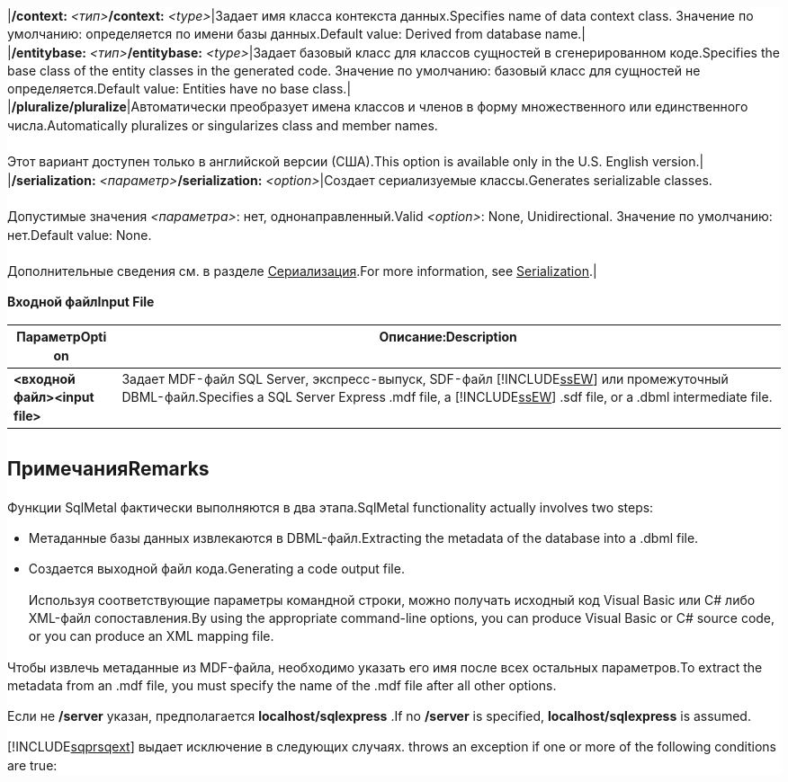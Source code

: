 |<span data-ttu-id="c0122-171">**/context:** *\<тип>*</span><span class="sxs-lookup"><span data-stu-id="c0122-171">**/context:** *\<type>*</span></span>|<span data-ttu-id="c0122-172">Задает имя класса контекста данных.</span><span class="sxs-lookup"><span data-stu-id="c0122-172">Specifies name of data context class.</span></span> <span data-ttu-id="c0122-173">Значение по умолчанию: определяется по имени базы данных.</span><span class="sxs-lookup"><span data-stu-id="c0122-173">Default value: Derived from database name.</span></span>|  
|<span data-ttu-id="c0122-174">**/entitybase:** *\<тип>*</span><span class="sxs-lookup"><span data-stu-id="c0122-174">**/entitybase:** *\<type>*</span></span>|<span data-ttu-id="c0122-175">Задает базовый класс для классов сущностей в сгенерированном коде.</span><span class="sxs-lookup"><span data-stu-id="c0122-175">Specifies the base class of the entity classes in the generated code.</span></span> <span data-ttu-id="c0122-176">Значение по умолчанию: базовый класс для сущностей не определяется.</span><span class="sxs-lookup"><span data-stu-id="c0122-176">Default value: Entities have no base class.</span></span>|  
|<span data-ttu-id="c0122-177">**/pluralize**</span><span class="sxs-lookup"><span data-stu-id="c0122-177">**/pluralize**</span></span>|<span data-ttu-id="c0122-178">Автоматически преобразует имена классов и членов в форму множественного или единственного числа.</span><span class="sxs-lookup"><span data-stu-id="c0122-178">Automatically pluralizes or singularizes class and member names.</span></span><br /><br /> <span data-ttu-id="c0122-179">Этот вариант доступен только в английской версии (США).</span><span class="sxs-lookup"><span data-stu-id="c0122-179">This option is available only in the U.S. English version.</span></span>|  
|<span data-ttu-id="c0122-180">**/serialization:** *\<параметр>*</span><span class="sxs-lookup"><span data-stu-id="c0122-180">**/serialization:** *\<option>*</span></span>|<span data-ttu-id="c0122-181">Создает сериализуемые классы.</span><span class="sxs-lookup"><span data-stu-id="c0122-181">Generates serializable classes.</span></span><br /><br /> <span data-ttu-id="c0122-182">Допустимые значения *\<параметра>*: нет, однонаправленный.</span><span class="sxs-lookup"><span data-stu-id="c0122-182">Valid *\<option>*: None, Unidirectional.</span></span> <span data-ttu-id="c0122-183">Значение по умолчанию: нет.</span><span class="sxs-lookup"><span data-stu-id="c0122-183">Default value: None.</span></span><br /><br /> <span data-ttu-id="c0122-184">Дополнительные сведения см. в разделе [Сериализация](../../../docs/framework/data/adonet/sql/linq/serialization.md).</span><span class="sxs-lookup"><span data-stu-id="c0122-184">For more information, see [Serialization](../../../docs/framework/data/adonet/sql/linq/serialization.md).</span></span>|  
  
 <span data-ttu-id="c0122-185">**Входной файл**</span><span class="sxs-lookup"><span data-stu-id="c0122-185">**Input File**</span></span>  
  
|<span data-ttu-id="c0122-186">Параметр</span><span class="sxs-lookup"><span data-stu-id="c0122-186">Option</span></span>|<span data-ttu-id="c0122-187">Описание:</span><span class="sxs-lookup"><span data-stu-id="c0122-187">Description</span></span>|  
|------------|-----------------|  
|<span data-ttu-id="c0122-188">**\<входной файл>**</span><span class="sxs-lookup"><span data-stu-id="c0122-188">**\<input file>**</span></span>|<span data-ttu-id="c0122-189">Задает MDF-файл SQL Server, экспресс-выпуск, SDF-файл [!INCLUDE[ssEW](../../../includes/ssew-md.md)] или промежуточный DBML-файл.</span><span class="sxs-lookup"><span data-stu-id="c0122-189">Specifies a SQL Server Express .mdf file, a [!INCLUDE[ssEW](../../../includes/ssew-md.md)] .sdf file, or a .dbml intermediate file.</span></span>|  
  
## <a name="remarks"></a><span data-ttu-id="c0122-190">Примечания</span><span class="sxs-lookup"><span data-stu-id="c0122-190">Remarks</span></span>  
 <span data-ttu-id="c0122-191">Функции SqlMetal фактически выполняются в два этапа.</span><span class="sxs-lookup"><span data-stu-id="c0122-191">SqlMetal functionality actually involves two steps:</span></span>  
  
-   <span data-ttu-id="c0122-192">Метаданные базы данных извлекаются в DBML-файл.</span><span class="sxs-lookup"><span data-stu-id="c0122-192">Extracting the metadata of the database into a .dbml file.</span></span>  
  
-   <span data-ttu-id="c0122-193">Создается выходной файл кода.</span><span class="sxs-lookup"><span data-stu-id="c0122-193">Generating a code output file.</span></span>  
  
     <span data-ttu-id="c0122-194">Используя соответствующие параметры командной строки, можно получать исходный код Visual Basic или C# либо XML-файл сопоставления.</span><span class="sxs-lookup"><span data-stu-id="c0122-194">By using the appropriate command-line options, you can produce Visual Basic or C# source code, or you can produce an XML mapping file.</span></span>  
  
 <span data-ttu-id="c0122-195">Чтобы извлечь метаданные из MDF-файла, необходимо указать его имя после всех остальных параметров.</span><span class="sxs-lookup"><span data-stu-id="c0122-195">To extract the metadata from an .mdf file, you must specify the name of the .mdf file after all other options.</span></span>  
  
 <span data-ttu-id="c0122-196">Если не **/server** указан, предполагается **localhost/sqlexpress** .</span><span class="sxs-lookup"><span data-stu-id="c0122-196">If no **/server** is specified, **localhost/sqlexpress** is assumed.</span></span>  
  
 [!INCLUDE[sqprsqext](../../../includes/sqprsqext-md.md)]<span data-ttu-id="c0122-197"> выдает исключение в следующих случаях.</span><span class="sxs-lookup"><span data-stu-id="c0122-197"> throws an exception if one or more of the following conditions are true:</span></span>  
  
